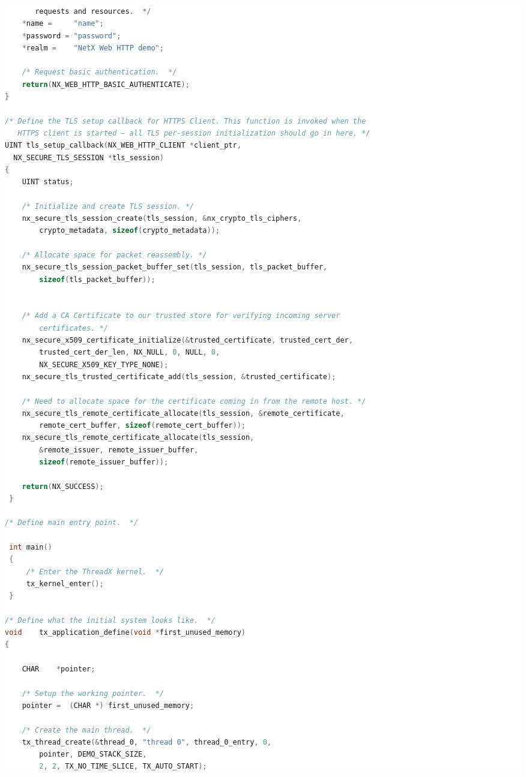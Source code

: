 ```c
       requests and resources.  */
    *name =     "name";
    *password = "password";
    *realm =    "NetX Web HTTP demo";

    /* Request basic authentication.  */
    return(NX_WEB_HTTP_BASIC_AUTHENTICATE);
}

/* Define the TLS setup callback for HTTPS Client. This function is invoked when the
   HTTPS client is started – all TLS per-session initialization should go in here. */
UINT tls_setup_callback(NX_WEB_HTTP_CLIENT *client_ptr,
  NX_SECURE_TLS_SESSION *tls_session)
{
    UINT status;

    /* Initialize and create TLS session. */
    nx_secure_tls_session_create(tls_session, &nx_crypto_tls_ciphers,
        crypto_metadata, sizeof(crypto_metadata));

    /* Allocate space for packet reassembly. */
    nx_secure_tls_session_packet_buffer_set(tls_session, tls_packet_buffer,
        sizeof(tls_packet_buffer));


    /* Add a CA Certificate to our trusted store for verifying incoming server
        certificates. */
    nx_secure_x509_certificate_initialize(&trusted_certificate, trusted_cert_der,
        trusted_cert_der_len, NX_NULL, 0, NULL, 0,
        NX_SECURE_X509_KEY_TYPE_NONE);
    nx_secure_tls_trusted_certificate_add(tls_session, &trusted_certificate);

    /* Need to allocate space for the certificate coming in from the remote host. */
    nx_secure_tls_remote_certificate_allocate(tls_session, &remote_certificate,
        remote_cert_buffer, sizeof(remote_cert_buffer));
    nx_secure_tls_remote_certificate_allocate(tls_session,
        &remote_issuer, remote_issuer_buffer,
        sizeof(remote_issuer_buffer));

    return(NX_SUCCESS);
 }

/* Define main entry point.  */

 int main()
 {
     /* Enter the ThreadX kernel.  */
     tx_kernel_enter();
 }

/* Define what the initial system looks like.  */
void    tx_application_define(void *first_unused_memory)
{

    CHAR    *pointer;

    /* Setup the working pointer.  */
    pointer =  (CHAR *) first_unused_memory;

    /* Create the main thread.  */
    tx_thread_create(&thread_0, "thread 0", thread_0_entry, 0,
        pointer, DEMO_STACK_SIZE,
        2, 2, TX_NO_TIME_SLICE, TX_AUTO_START);
```